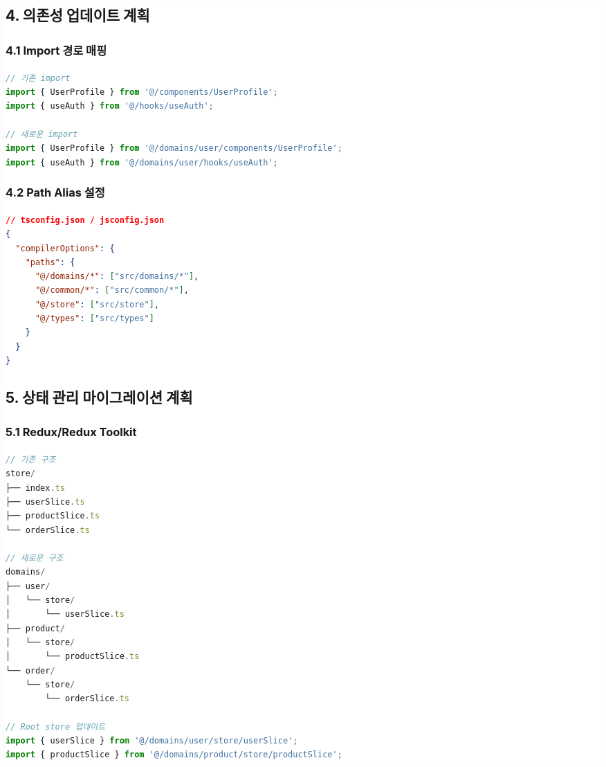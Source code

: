 ## 4. 의존성 업데이트 계획

### 4.1 Import 경로 매핑
```typescript
// 기존 import
import { UserProfile } from '@/components/UserProfile';
import { useAuth } from '@/hooks/useAuth';

// 새로운 import
import { UserProfile } from '@/domains/user/components/UserProfile';
import { useAuth } from '@/domains/user/hooks/useAuth';
```

### 4.2 Path Alias 설정
```json
// tsconfig.json / jsconfig.json
{
  "compilerOptions": {
    "paths": {
      "@/domains/*": ["src/domains/*"],
      "@/common/*": ["src/common/*"],
      "@/store": ["src/store"],
      "@/types": ["src/types"]
    }
  }
}
```

## 5. 상태 관리 마이그레이션 계획

### 5.1 Redux/Redux Toolkit
```typescript
// 기존 구조
store/
├── index.ts
├── userSlice.ts
├── productSlice.ts
└── orderSlice.ts

// 새로운 구조
domains/
├── user/
│   └── store/
│       └── userSlice.ts
├── product/
│   └── store/
│       └── productSlice.ts
└── order/
    └── store/
        └── orderSlice.ts

// Root store 업데이트
import { userSlice } from '@/domains/user/store/userSlice';
import { productSlice } from '@/domains/product/store/productSlice';
```
